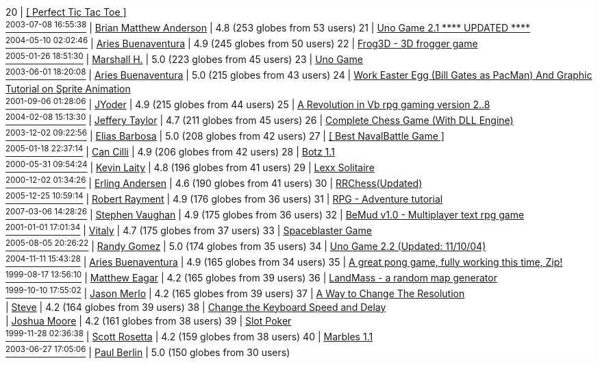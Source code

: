 20 | [\[   Perfect Tic Tac Toe     \]<br /><sup>2003-07-08 16:55:38</sup>](https://github.com/Planet-Source-Code/brian-matthew-anderson-perfect-tic-tac-toe__1-39654) | [Brian Matthew Anderson](../ByAuthor/brian-matthew-anderson.md) | 4.8 (253 globes from 53 users)
21 | [Uno Game 2\.1 \*\*\*\* UPDATED  \*\*\*\*<br /><sup>2004-05-10 02:02:46</sup>](https://github.com/Planet-Source-Code/aries-buenaventura-uno-game-2-1-updated__1-53499) | [Aries Buenaventura](../ByAuthor/aries-buenaventura.md) | 4.9 (245 globes from 50 users)
22 | [Frog3D \- 3D frogger game<br /><sup>2005-01-26 18:51:30</sup>](https://github.com/Planet-Source-Code/marshall-h-frog3d-3d-frogger-game__1-58515) | [Marshall H\.](../ByAuthor/marshall-h.md) | 5.0 (223 globes from 45 users)
23 | [Uno Game<br /><sup>2003-06-01 18:20:08</sup>](https://github.com/Planet-Source-Code/aries-buenaventura-uno-game__1-45296) | [Aries Buenaventura](../ByAuthor/aries-buenaventura.md) | 5.0 (215 globes from 43 users)
24 | [Work Easter Egg \(Bill Gates as PacMan\) And Graphic Tutorial on Sprite Animation<br /><sup>2001-09-06 01:28:06</sup>](https://github.com/Planet-Source-Code/jyoder-work-easter-egg-bill-gates-as-pacman-and-graphic-tutorial-on-sprite-animation__1-27027) | [JYoder](../ByAuthor/jyoder.md) | 4.9 (215 globes from 44 users)
25 | [A Revolution in Vb rpg gaming version 2\.\.8<br /><sup>2004-02-08 15:13:30</sup>](https://github.com/Planet-Source-Code/jeffery-taylor-a-revolution-in-vb-rpg-gaming-version-2-8__1-51464) | [Jeffery Taylor](../ByAuthor/jeffery-taylor.md) | 4.7 (211 globes from 45 users)
26 | [Complete Chess Game \(With DLL Engine\)<br /><sup>2003-12-02 09:22:56</sup>](https://github.com/Planet-Source-Code/elias-barbosa-complete-chess-game-with-dll-engine__1-50241) | [Elias Barbosa](../ByAuthor/elias-barbosa.md) | 5.0 (208 globes from 42 users)
27 | [\[ Best NavalBattle Game \]<br /><sup>2005-01-18 22:37:14</sup>](https://github.com/Planet-Source-Code/can-cilli-best-navalbattle-game__1-58416) | [Can Cilli](../ByAuthor/can-cilli.md) | 4.9 (206 globes from 42 users)
28 | [Botz 1\.1<br /><sup>2000-05-31 09:54:24</sup>](https://github.com/Planet-Source-Code/kevin-laity-botz-1-1__1-8409) | [Kevin Laity](../ByAuthor/kevin-laity.md) | 4.8 (196 globes from 41 users)
29 | [Lexx Solitaire<br /><sup>2000-12-02 01:34:26</sup>](https://github.com/Planet-Source-Code/erling-andersen-lexx-solitaire__1-13251) | [Erling Andersen](../ByAuthor/erling-andersen.md) | 4.6 (190 globes from 41 users)
30 | [RRChess\(Updated\)<br /><sup>2005-12-25 10:59:14</sup>](https://github.com/Planet-Source-Code/robert-rayment-rrchess-updated__1-63241) | [Robert Rayment](../ByAuthor/robert-rayment.md) | 4.9 (176 globes from 36 users)
31 | [RPG \- Adventure tutorial<br /><sup>2007-03-06 14:28:26</sup>](https://github.com/Planet-Source-Code/stephen-vaughan-rpg-adventure-tutorial__1-68065) | [Stephen Vaughan](../ByAuthor/stephen-vaughan.md) | 4.9 (175 globes from 36 users)
32 | [BeMud v1\.0 \- Multiplayer text rpg game<br /><sup>2001-01-01 17:01:34</sup>](https://github.com/Planet-Source-Code/vitaly-bemud-v1-0-multiplayer-text-rpg-game__1-14000) | [Vitaly](../ByAuthor/vitaly.md) | 4.7 (175 globes from 37 users)
33 | [Spaceblaster Game<br /><sup>2005-08-05 20:26:22</sup>](https://github.com/Planet-Source-Code/randy-gomez-spaceblaster-game__1-62091) | [Randy Gomez](../ByAuthor/randy-gomez.md) | 5.0 (174 globes from 35 users)
34 | [Uno Game 2\.2 \(Updated: 11/10/04\)<br /><sup>2004-11-11 15:43:28</sup>](https://github.com/Planet-Source-Code/aries-buenaventura-uno-game-2-2-updated-11-10-04__1-57184) | [Aries Buenaventura](../ByAuthor/aries-buenaventura.md) | 4.9 (165 globes from 34 users)
35 | [A great pong game, fully working this time, Zip\!<br /><sup>1999-08-17 13:56:10</sup>](https://github.com/Planet-Source-Code/matthew-eagar-a-great-pong-game-fully-working-this-time-zip__1-3070) | [Matthew Eagar](../ByAuthor/matthew-eagar.md) | 4.2 (165 globes from 39 users)
36 | [LandMass \- a random map generator<br /><sup>1999-10-10 17:55:02</sup>](https://github.com/Planet-Source-Code/jason-merlo-landmass-a-random-map-generator__1-3978) | [Jason Merlo](../ByAuthor/jason-merlo.md) | 4.2 (165 globes from 39 users)
37 | [A Way to Change The Resolution<br />](https://github.com/Planet-Source-Code/steve-a-way-to-change-the-resolution__1-3840) | [Steve](../ByAuthor/steve.md) | 4.2 (164 globes from 39 users)
38 | [Change the Keyboard Speed and Delay<br />](https://github.com/Planet-Source-Code/joshua-moore-change-the-keyboard-speed-and-delay__1-1674) | [Joshua Moore](../ByAuthor/joshua-moore.md) | 4.2 (161 globes from 38 users)
39 | [Slot Poker<br /><sup>1999-11-28 02:36:38</sup>](https://github.com/Planet-Source-Code/scott-rosetta-slot-poker__1-4632) | [Scott Rosetta](../ByAuthor/scott-rosetta.md) | 4.2 (159 globes from 38 users)
40 | [Marbles 1\.1<br /><sup>2003-06-27 17:05:06</sup>](https://github.com/Planet-Source-Code/paul-berlin-marbles-1-1__1-46840) | [Paul Berlin](../ByAuthor/paul-berlin.md) | 5.0 (150 globes from 30 users)